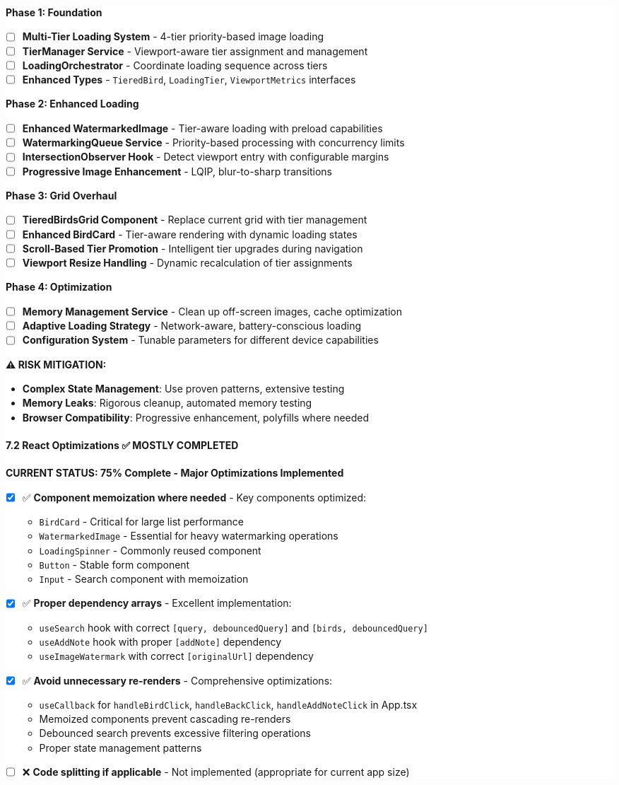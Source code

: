 **Phase 1: Foundation**

- [ ] **Multi-Tier Loading System** - 4-tier priority-based image loading
- [ ] **TierManager Service** - Viewport-aware tier assignment and management
- [ ] **LoadingOrchestrator** - Coordinate loading sequence across tiers
- [ ] **Enhanced Types** - `TieredBird`, `LoadingTier`, `ViewportMetrics` interfaces

**Phase 2: Enhanced Loading**

- [ ] **Enhanced WatermarkedImage** - Tier-aware loading with preload capabilities
- [ ] **WatermarkingQueue Service** - Priority-based processing with concurrency limits
- [ ] **IntersectionObserver Hook** - Detect viewport entry with configurable margins
- [ ] **Progressive Image Enhancement** - LQIP, blur-to-sharp transitions

**Phase 3: Grid Overhaul**

- [ ] **TieredBirdsGrid Component** - Replace current grid with tier management
- [ ] **Enhanced BirdCard** - Tier-aware rendering with dynamic loading states
- [ ] **Scroll-Based Tier Promotion** - Intelligent tier upgrades during navigation
- [ ] **Viewport Resize Handling** - Dynamic recalculation of tier assignments

**Phase 4: Optimization**

- [ ] **Memory Management Service** - Clean up off-screen images, cache optimization
- [ ] **Adaptive Loading Strategy** - Network-aware, battery-conscious loading
- [ ] **Configuration System** - Tunable parameters for different device capabilities

**⚠️ RISK MITIGATION:**

- **Complex State Management**: Use proven patterns, extensive testing
- **Memory Leaks**: Rigorous cleanup, automated memory testing
- **Browser Compatibility**: Progressive enhancement, polyfills where needed

#### 7.2 React Optimizations ✅ MOSTLY COMPLETED

**CURRENT STATUS: 75% Complete - Major Optimizations Implemented**

- [x] ✅ **Component memoization where needed** - Key components optimized:

  - `BirdCard` - Critical for large list performance
  - `WatermarkedImage` - Essential for heavy watermarking operations
  - `LoadingSpinner` - Commonly reused component
  - `Button` - Stable form component
  - `Input` - Search component with memoization

- [x] ✅ **Proper dependency arrays** - Excellent implementation:

  - `useSearch` hook with correct `[query, debouncedQuery]` and `[birds, debouncedQuery]`
  - `useAddNote` hook with proper `[addNote]` dependency
  - `useImageWatermark` with correct `[originalUrl]` dependency

- [x] ✅ **Avoid unnecessary re-renders** - Comprehensive optimizations:

  - `useCallback` for `handleBirdClick`, `handleBackClick`, `handleAddNoteClick` in App.tsx
  - Memoized components prevent cascading re-renders
  - Debounced search prevents excessive filtering operations
  - Proper state management patterns

- [ ] ❌ **Code splitting if applicable** - Not implemented (appropriate for current app size)
